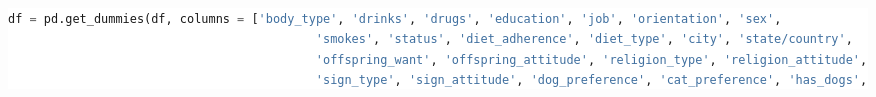 

```python
df = pd.get_dummies(df, columns = ['body_type', 'drinks', 'drugs', 'education', 'job', 'orientation', 'sex',
                                           'smokes', 'status', 'diet_adherence', 'diet_type', 'city', 'state/country',
                                           'offspring_want', 'offspring_attitude', 'religion_type', 'religion_attitude', 
                                           'sign_type', 'sign_attitude', 'dog_preference', 'cat_preference', 'has_dogs',
